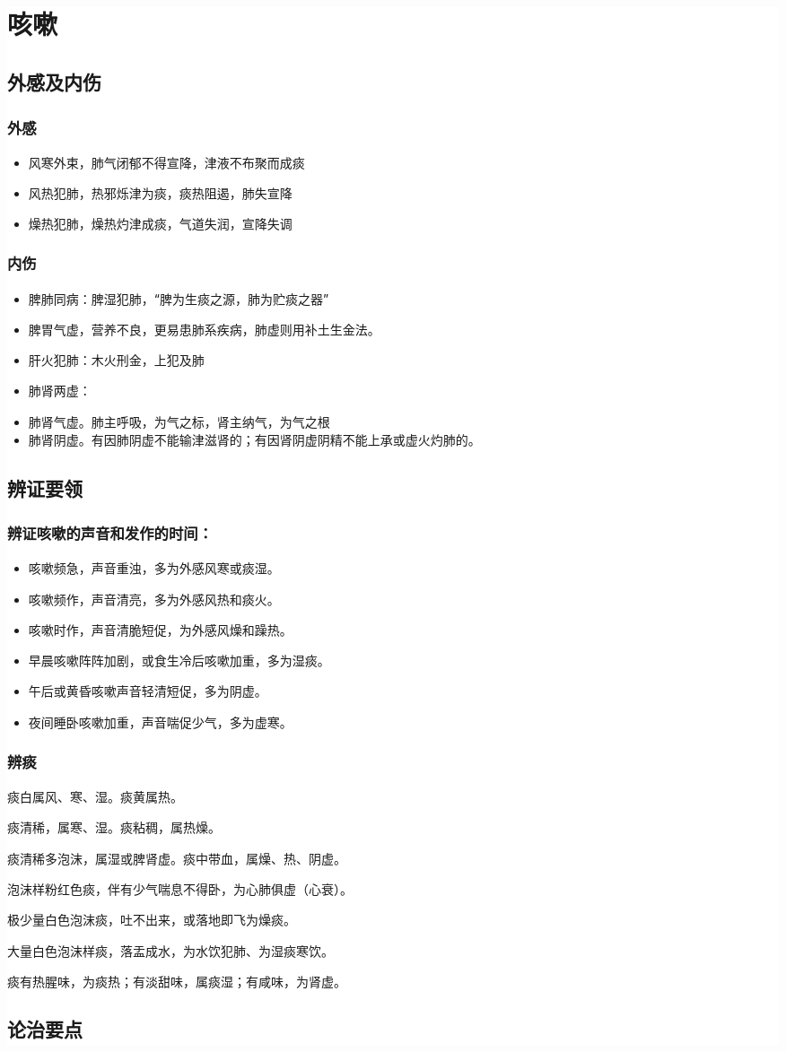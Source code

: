 # 咳嗽

## 外感及内伤

### 外感

* 风寒外束，肺气闭郁不得宣降，津液不布聚而成痰

* 风热犯肺，热邪烁津为痰，痰热阻遏，肺失宣降

* 燥热犯肺，燥热灼津成痰，气道失润，宣降失调

### 内伤

* 脾肺同病：脾湿犯肺，“脾为生痰之源，肺为贮痰之器”
- 脾胃气虚，营养不良，更易患肺系疾病，肺虚则用补土生金法。

* 肝火犯肺：木火刑金，上犯及肺

* 肺肾两虚：
- 肺肾气虚。肺主呼吸，为气之标，肾主纳气，为气之根
- 肺肾阴虚。有因肺阴虚不能输津滋肾的；有因肾阴虚阴精不能上承或虚火灼肺的。

## 辨证要领

### 辨证咳嗽的声音和发作的时间：

* 咳嗽频急，声音重浊，多为外感风寒或痰湿。

* 咳嗽频作，声音清亮，多为外感风热和痰火。

* 咳嗽时作，声音清脆短促，为外感风燥和躁热。

* 早晨咳嗽阵阵加剧，或食生冷后咳嗽加重，多为湿痰。

* 午后或黄昏咳嗽声音轻清短促，多为阴虚。

* 夜间睡卧咳嗽加重，声音喘促少气，多为虚寒。

### 辨痰

痰白属风、寒、湿。痰黄属热。

痰清稀，属寒、湿。痰粘稠，属热燥。

痰清稀多泡沫，属湿或脾肾虚。痰中带血，属燥、热、阴虚。

泡沫样粉红色痰，伴有少气喘息不得卧，为心肺俱虚（心衰）。

极少量白色泡沫痰，吐不出来，或落地即飞为燥痰。

大量白色泡沫样痰，落盂成水，为水饮犯肺、为湿痰寒饮。

痰有热腥味，为痰热；有淡甜味，属痰湿；有咸味，为肾虚。

## 论治要点
